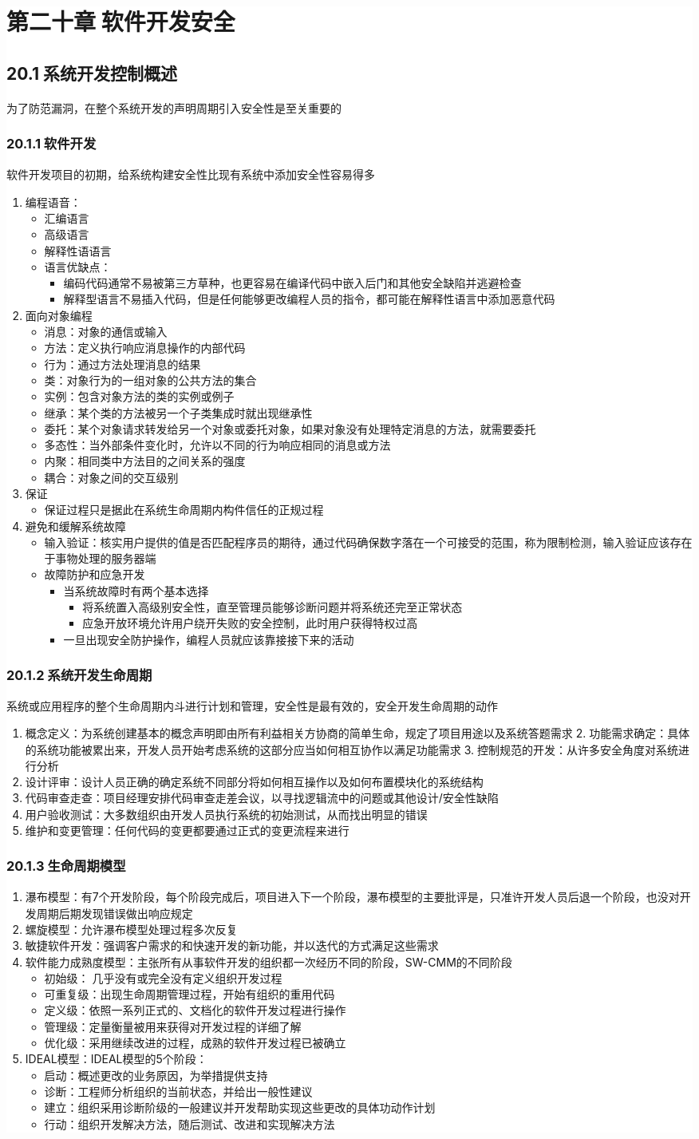 # 第二十章  软件开发安全

## 20.1 系统开发控制概述
为了防范漏洞，在整个系统开发的声明周期引入安全性是至关重要的

### 20.1.1 软件开发
软件开发项目的初期，给系统构建安全性比现有系统中添加安全性容易得多

1. 编程语音：
	* 汇编语言
	* 高级语言
	* 解释性语语言
	* 语言优缺点： 
  	  * 编码代码通常不易被第三方草种，也更容易在编译代码中嵌入后门和其他安全缺陷并逃避检查
  	  * 解释型语言不易插入代码，但是任何能够更改编程人员的指令，都可能在解释性语言中添加恶意代码
2. 面向对象编程
    * 消息：对象的通信或输入
    * 方法：定义执行响应消息操作的内部代码
    * 行为：通过方法处理消息的结果
    * 类：对象行为的一组对象的公共方法的集合
    * 实例：包含对象方法的类的实例或例子
    * 继承：某个类的方法被另一个子类集成时就出现继承性
    * 委托：某个对象请求转发给另一个对象或委托对象，如果对象没有处理特定消息的方法，就需要委托
    * 多态性：当外部条件变化时，允许以不同的行为响应相同的消息或方法
    * 内聚：相同类中方法目的之间关系的强度
    * 耦合：对象之间的交互级别
3. 保证
	* 保证过程只是据此在系统生命周期内构件信任的正规过程
4. 避免和缓解系统故障
	* 输入验证：核实用户提供的值是否匹配程序员的期待，通过代码确保数字落在一个可接受的范围，称为限制检测，输入验证应该存在于事物处理的服务器端
	* 故障防护和应急开发 
    	* 当系统故障时有两个基本选择 
    	    * 将系统置入高级别安全性，直至管理员能够诊断问题并将系统还完至正常状态
    	    * 应急开放环境允许用户绕开失败的安全控制，此时用户获得特权过高
    	* 一旦出现安全防护操作，编程人员就应该靠接接下来的活动

### 20.1.2 系统开发生命周期
系统或应用程序的整个生命周期内斗进行计划和管理，安全性是最有效的，安全开发生命周期的动作 

1. 概念定义：为系统创建基本的概念声明即由所有利益相关方协商的简单生命，规定了项目用途以及系统答题需求 2. 功能需求确定：具体的系统功能被累出来，开发人员开始考虑系统的这部分应当如何相互协作以满足功能需求 3. 控制规范的开发：从许多安全角度对系统进行分析
4. 设计评审：设计人员正确的确定系统不同部分将如何相互操作以及如何布置模块化的系统结构
5. 代码审查走查：项目经理安排代码审查走差会议，以寻找逻辑流中的问题或其他设计/安全性缺陷
6. 用户验收测试：大多数组织由开发人员执行系统的初始测试，从而找出明显的错误
7. 维护和变更管理：任何代码的变更都要通过正式的变更流程来进行

### 20.1.3 生命周期模型
1. 瀑布模型：有7个开发阶段，每个阶段完成后，项目进入下一个阶段，瀑布模型的主要批评是，只准许开发人员后退一个阶段，也没对开发周期后期发现错误做出响应规定
2. 螺旋模型：允许瀑布模型处理过程多次反复
3. 敏捷软件开发：强调客户需求的和快速开发的新功能，并以迭代的方式满足这些需求
4. 软件能力成熟度模型：主张所有从事软件开发的组织都一次经历不同的阶段，SW-CMM的不同阶段
    * 初始级： 几乎没有或完全没有定义组织开发过程 
    * 可重复级：出现生命周期管理过程，开始有组织的重用代码
    * 定义级：依照一系列正式的、文档化的软件开发过程进行操作
    * 管理级：定量衡量被用来获得对开发过程的详细了解
    * 优化级：采用继续改进的过程，成熟的软件开发过程已被确立
5. IDEAL模型：IDEAL模型的5个阶段：
    * 启动：概述更改的业务原因，为举措提供支持
    * 诊断：工程师分析组织的当前状态，并给出一般性建议
    * 建立：组织采用诊断阶级的一般建议并开发帮助实现这些更改的具体功动作计划
    * 行动：组织开发解决方法，随后测试、改进和实现解决方法